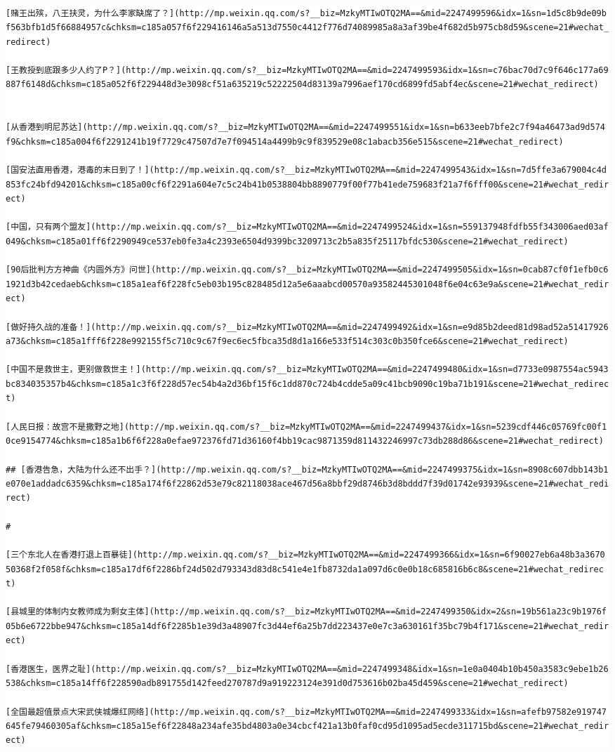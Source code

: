     [赌王出殡，八王扶灵，为什么李家缺席了？](http://mp.weixin.qq.com/s?__biz=MzkyMTIwOTQ2MA==&mid=2247499596&idx=1&sn=1d5c8b9de09bf563bfb1d5f66884957c&chksm=c185a057f6f229416146a5a513d7550c4412f776d74089985a8a3af39be4f682d5b975cb8d59&scene=21#wechat_redirect)
    
    [王教授到底跟多少人约了P？](http://mp.weixin.qq.com/s?__biz=MzkyMTIwOTQ2MA==&mid=2247499593&idx=1&sn=c76bac70d7c9f646c177a69887f6148d&chksm=c185a052f6f229448d3e3098cf51a635219c52222504d83139a7996aef170cd6899fd5abf4ec&scene=21#wechat_redirect)  
    
    
    [从香港到明尼苏达](http://mp.weixin.qq.com/s?__biz=MzkyMTIwOTQ2MA==&mid=2247499551&idx=1&sn=b633eeb7bfe2c7f94a46473ad9d574f9&chksm=c185a004f6f2291241b19f7729c47507d7e7f094514a4499b9c9f839529e08c1abacb356e515&scene=21#wechat_redirect)
    
    [国安法直用香港，港毒的末日到了！](http://mp.weixin.qq.com/s?__biz=MzkyMTIwOTQ2MA==&mid=2247499543&idx=1&sn=7d5ffe3a679004c4d853fc24bfd94201&chksm=c185a00cf6f2291a604e7c5c24b41b0538804bb8890779f00f77b41ede759683f21a7f6fff00&scene=21#wechat_redirect)
    
    [中国，只有两个盟友](http://mp.weixin.qq.com/s?__biz=MzkyMTIwOTQ2MA==&mid=2247499524&idx=1&sn=559137948fdfb55f343006aed03af049&chksm=c185a01ff6f2290949ce537eb0fe3a4c2393e6504d9399bc3209713c2b5a835f25117bfdc530&scene=21#wechat_redirect)
    
    [90后批判方方神曲《内圆外方》问世](http://mp.weixin.qq.com/s?__biz=MzkyMTIwOTQ2MA==&mid=2247499505&idx=1&sn=0cab87cf0f1efb0c61921d3b42cedaeb&chksm=c185a1eaf6f228fc5eb03b195c828485d12a5e6aaabcd00570a93582445301048f6e04c63e9a&scene=21#wechat_redirect)
    
    [做好持久战的准备！](http://mp.weixin.qq.com/s?__biz=MzkyMTIwOTQ2MA==&mid=2247499492&idx=1&sn=e9d85b2deed81d98ad52a51417926a73&chksm=c185a1fff6f228e992155f5c710c9c67f9ec6ec5fbca35d8d1a166e533f514c303c0b350fce6&scene=21#wechat_redirect)
    
    [中国不是救世主，更别做救世主！](http://mp.weixin.qq.com/s?__biz=MzkyMTIwOTQ2MA==&mid=2247499480&idx=1&sn=d7733e0987554ac5943bc834035357b4&chksm=c185a1c3f6f228d57ec54b4a2d36bf15f6c1dd870c724b4cdde5a09c41bcb9090c19ba71b191&scene=21#wechat_redirect)
    
    [人民日报：故宫不是撒野之地](http://mp.weixin.qq.com/s?__biz=MzkyMTIwOTQ2MA==&mid=2247499437&idx=1&sn=5239cdf446c05769fc00f10ce9154774&chksm=c185a1b6f6f228a0efae972376fd71d36160f4bb19cac9871359d811432246997c73db288d86&scene=21#wechat_redirect)
    
    ## [香港告急，大陆为什么还不出手？](http://mp.weixin.qq.com/s?__biz=MzkyMTIwOTQ2MA==&mid=2247499375&idx=1&sn=8908c607dbb143b1e070e1addadc6359&chksm=c185a174f6f22862d53e79c82118038ace467d56a8bbf29d8746b3d8bddd7f39d01742e93939&scene=21#wechat_redirect)
    
    # 
    
    [三个东北人在香港打退上百暴徒](http://mp.weixin.qq.com/s?__biz=MzkyMTIwOTQ2MA==&mid=2247499366&idx=1&sn=6f90027eb6a48b3a367050368f2f058f&chksm=c185a17df6f2286bf24d502d793343d83d8c541e4e1fb8732da1a097d6c0e0b18c685816b6c8&scene=21#wechat_redirect)
    
    [县城里的体制内女教师成为剩女主体](http://mp.weixin.qq.com/s?__biz=MzkyMTIwOTQ2MA==&mid=2247499350&idx=2&sn=19b561a23c9b1976f05b6e6722bbe947&chksm=c185a14df6f2285b1e39d3a48907fc3d44ef6a25b7dd223437e0e7c3a630161f35bc79b4f171&scene=21#wechat_redirect)
    
    [香港医生，医界之耻](http://mp.weixin.qq.com/s?__biz=MzkyMTIwOTQ2MA==&mid=2247499348&idx=1&sn=1e0a0404b10b450a3583c9ebe1b26538&chksm=c185a14ff6f228590adb891755d142feed270787d9a919223124e391d0d753616b02ba45d459&scene=21#wechat_redirect)
    
    [全国最超值景点大宋武侠城爆红网络](http://mp.weixin.qq.com/s?__biz=MzkyMTIwOTQ2MA==&mid=2247499333&idx=1&sn=afefb97582e919747645fe79460305af&chksm=c185a15ef6f22848a234afe35bd4803a0e34cbcf421a13b0faf0cd95d1095ad5ecde311715bd&scene=21#wechat_redirect)
    